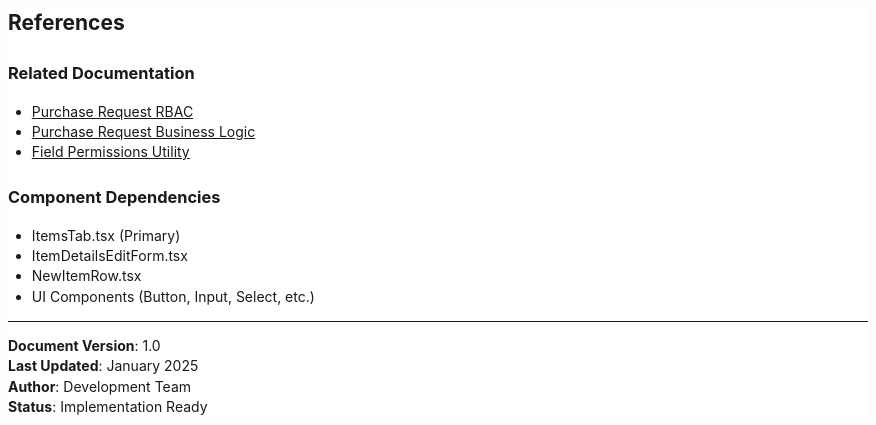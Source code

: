 ## References

### Related Documentation
- [Purchase Request RBAC](./pr-rbac.md)
- [Purchase Request Business Logic](./pr-business-logic.md)
- [Field Permissions Utility](../../../lib/utils/field-permissions.ts)

### Component Dependencies
- ItemsTab.tsx (Primary)
- ItemDetailsEditForm.tsx
- NewItemRow.tsx
- UI Components (Button, Input, Select, etc.)

---

**Document Version**: 1.0  
**Last Updated**: January 2025  
**Author**: Development Team  
**Status**: Implementation Ready
